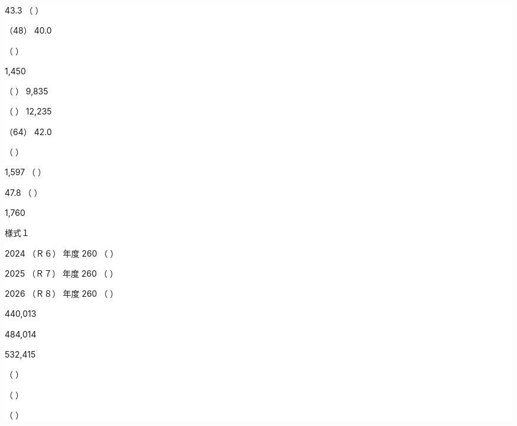 43.3
（  ）

（48）
40.0

（  ）

1,450

（  ）
9,835

（  ）
12,235

（64）
42.0

（  ）

1,597
（  ）

47.8
（  ）

1,760

様式１

2024
（Ｒ６）
年度
260
（  ）

2025
（Ｒ７）
年度
260
（  ）

2026
（Ｒ８）
年度
260
（  ）

440,013

484,014

532,415

（  ）

（  ）

（  ）
